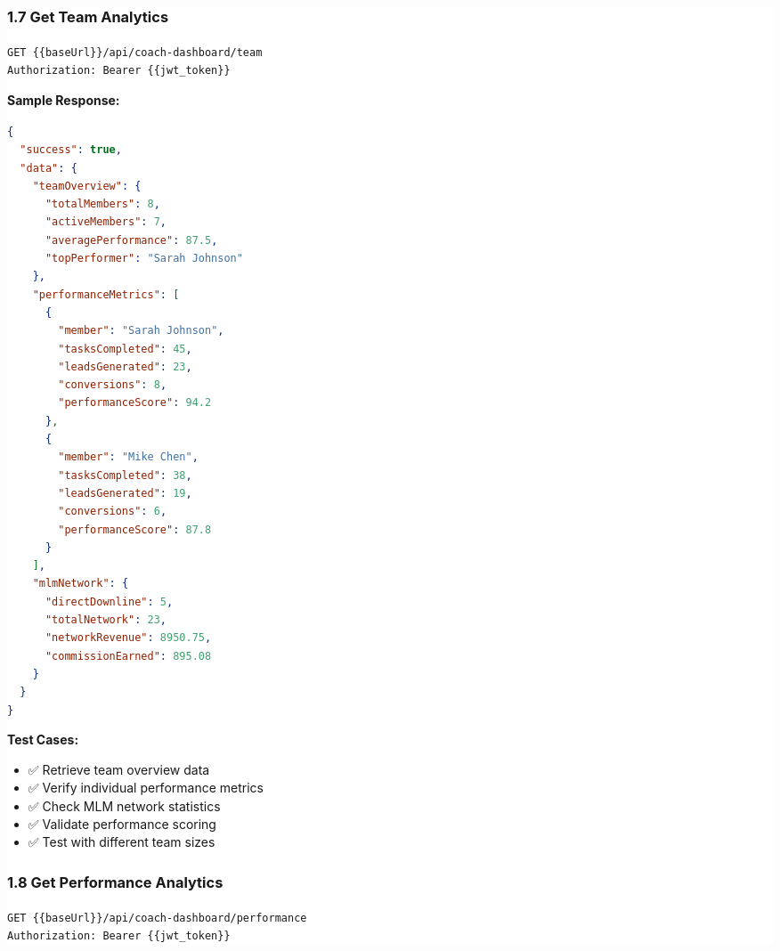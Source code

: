 ### **1.7 Get Team Analytics**
```http
GET {{baseUrl}}/api/coach-dashboard/team
Authorization: Bearer {{jwt_token}}
```

**Sample Response:**
```json
{
  "success": true,
  "data": {
    "teamOverview": {
      "totalMembers": 8,
      "activeMembers": 7,
      "averagePerformance": 87.5,
      "topPerformer": "Sarah Johnson"
    },
    "performanceMetrics": [
      {
        "member": "Sarah Johnson",
        "tasksCompleted": 45,
        "leadsGenerated": 23,
        "conversions": 8,
        "performanceScore": 94.2
      },
      {
        "member": "Mike Chen",
        "tasksCompleted": 38,
        "leadsGenerated": 19,
        "conversions": 6,
        "performanceScore": 87.8
      }
    ],
    "mlmNetwork": {
      "directDownline": 5,
      "totalNetwork": 23,
      "networkRevenue": 8950.75,
      "commissionEarned": 895.08
    }
  }
}
```

**Test Cases:**
- ✅ Retrieve team overview data
- ✅ Verify individual performance metrics
- ✅ Check MLM network statistics
- ✅ Validate performance scoring
- ✅ Test with different team sizes

### **1.8 Get Performance Analytics**
```http
GET {{baseUrl}}/api/coach-dashboard/performance
Authorization: Bearer {{jwt_token}}
```
